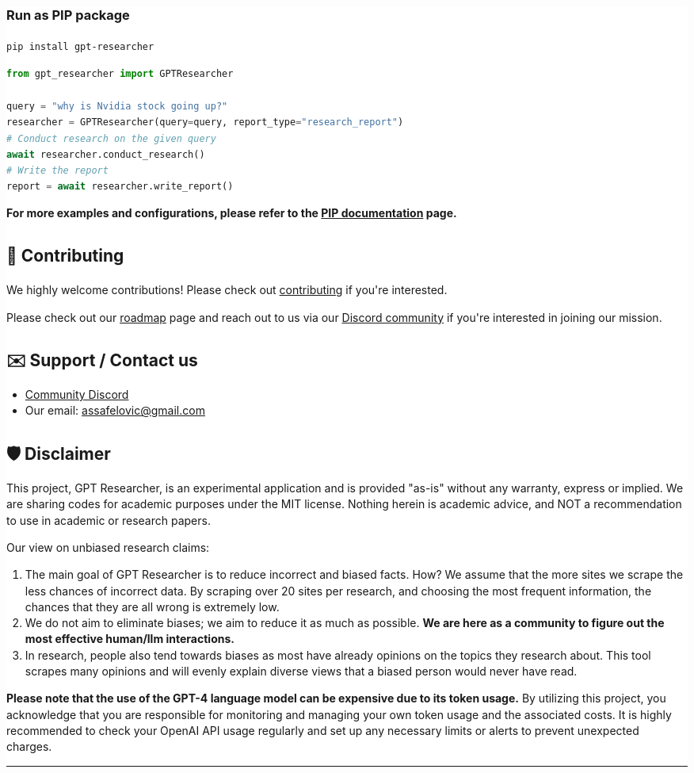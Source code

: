 ### Run as PIP package
```bash
pip install gpt-researcher
```

```python
from gpt_researcher import GPTResearcher

query = "why is Nvidia stock going up?"
researcher = GPTResearcher(query=query, report_type="research_report")
# Conduct research on the given query
await researcher.conduct_research()
# Write the report
report = await researcher.write_report()
```

**For more examples and configurations, please refer to the [PIP documentation](https://docs.tavily.com/docs/gpt-researcher/pip-package) page.**


## 🚀 Contributing
We highly welcome contributions! Please check out [contributing](https://github.com/assafelovic/gpt-researcher/blob/master/CONTRIBUTING.md) if you're interested.

Please check out our [roadmap](https://trello.com/b/3O7KBePw/gpt-researcher-roadmap) page and reach out to us via our [Discord community](https://discord.gg/2pFkc83fRq) if you're interested in joining our mission.

## ✉️ Support / Contact us
- [Community Discord](https://discord.gg/spBgZmm3Xe)
- Our email: assafelovic@gmail.com

## 🛡 Disclaimer

This project, GPT Researcher, is an experimental application and is provided "as-is" without any warranty, express or implied. We are sharing codes for academic purposes under the MIT license. Nothing herein is academic advice, and NOT a recommendation to use in academic or research papers.

Our view on unbiased research claims:
1. The main goal of GPT Researcher is to reduce incorrect and biased facts. How? We assume that the more sites we scrape the less chances of incorrect data. By scraping over 20 sites per research, and choosing the most frequent information, the chances that they are all wrong is extremely low.
2. We do not aim to eliminate biases; we aim to reduce it as much as possible. **We are here as a community to figure out the most effective human/llm interactions.**
3. In research, people also tend towards biases as most have already opinions on the topics they research about. This tool scrapes many opinions and will evenly explain diverse views that a biased person would never have read.

**Please note that the use of the GPT-4 language model can be expensive due to its token usage.** By utilizing this project, you acknowledge that you are responsible for monitoring and managing your own token usage and the associated costs. It is highly recommended to check your OpenAI API usage regularly and set up any necessary limits or alerts to prevent unexpected charges.

---